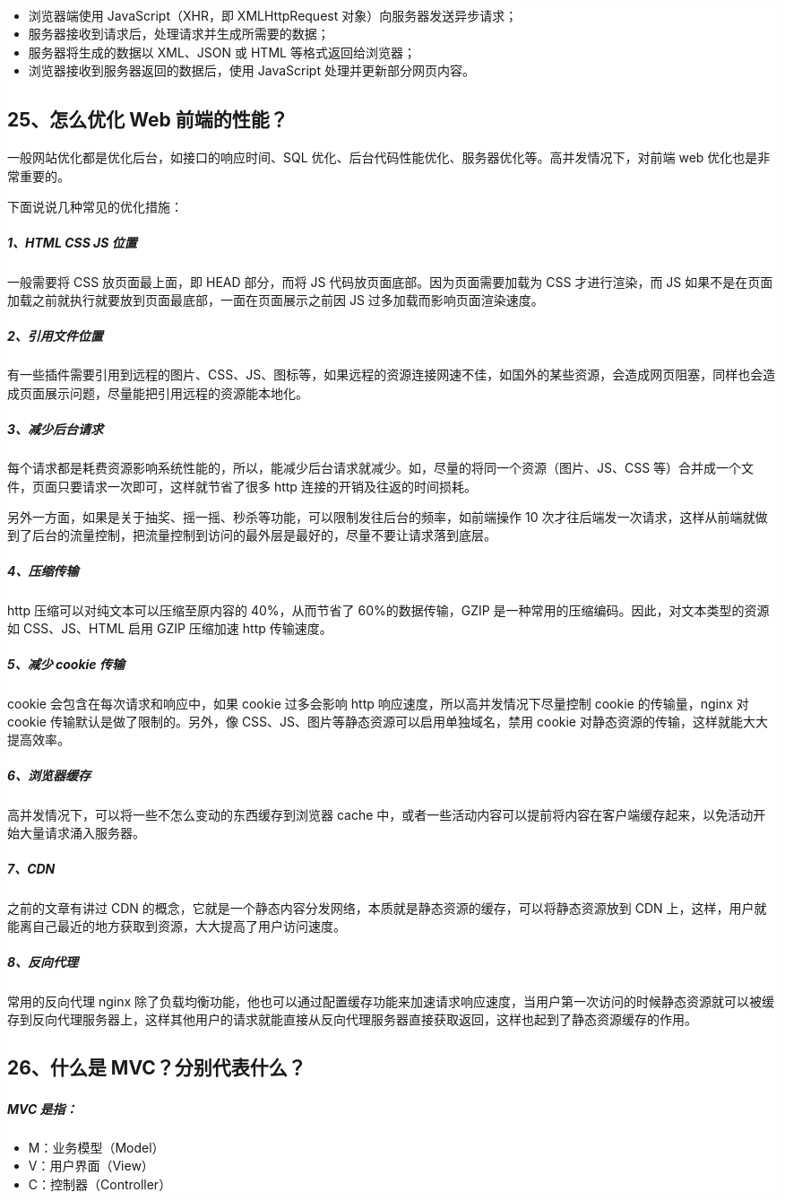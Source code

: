 - 浏览器端使用 JavaScript（XHR，即 XMLHttpRequest 对象）向服务器发送异步请求；
- 服务器接收到请求后，处理请求并生成所需要的数据；
- 服务器将生成的数据以 XML、JSON 或 HTML 等格式返回给浏览器；
- 浏览器接收到服务器返回的数据后，使用 JavaScript 处理并更新部分网页内容。

## 25、怎么优化 Web 前端的性能？

一般网站优化都是优化后台，如接口的响应时间、SQL 优化、后台代码性能优化、服务器优化等。高并发情况下，对前端 web 优化也是非常重要的。

下面说说几种常见的优化措施：

##### 1、HTML CSS JS 位置

一般需要将 CSS 放页面最上面，即 HEAD 部分，而将 JS 代码放页面底部。因为页面需要加载为 CSS 才进行渲染，而 JS 如果不是在页面加载之前就执行就要放到页面最底部，一面在页面展示之前因 JS 过多加载而影响页面渲染速度。

##### 2、引用文件位置

有一些插件需要引用到远程的图片、CSS、JS、图标等，如果远程的资源连接网速不佳，如国外的某些资源，会造成网页阻塞，同样也会造成页面展示问题，尽量能把引用远程的资源能本地化。

##### 3、减少后台请求

每个请求都是耗费资源影响系统性能的，所以，能减少后台请求就减少。如，尽量的将同一个资源（图片、JS、CSS 等）合并成一个文件，页面只要请求一次即可，这样就节省了很多 http 连接的开销及往返的时间损耗。

另外一方面，如果是关于抽奖、摇一摇、秒杀等功能，可以限制发往后台的频率，如前端操作 10 次才往后端发一次请求，这样从前端就做到了后台的流量控制，把流量控制到访问的最外层是最好的，尽量不要让请求落到底层。

##### 4、压缩传输

http 压缩可以对纯文本可以压缩至原内容的 40%，从而节省了 60%的数据传输，GZIP 是一种常用的压缩编码。因此，对文本类型的资源如 CSS、JS、HTML 启用 GZIP 压缩加速 http 传输速度。

##### 5、减少 cookie 传输

cookie 会包含在每次请求和响应中，如果 cookie 过多会影响 http 响应速度，所以高并发情况下尽量控制 cookie 的传输量，nginx 对 cookie 传输默认是做了限制的。另外，像 CSS、JS、图片等静态资源可以启用单独域名，禁用 cookie 对静态资源的传输，这样就能大大提高效率。

##### 6、浏览器缓存

高并发情况下，可以将一些不怎么变动的东西缓存到浏览器 cache 中，或者一些活动内容可以提前将内容在客户端缓存起来，以免活动开始大量请求涌入服务器。

##### 7、CDN

之前的文章有讲过 CDN 的概念，它就是一个静态内容分发网络，本质就是静态资源的缓存，可以将静态资源放到 CDN 上，这样，用户就能离自己最近的地方获取到资源，大大提高了用户访问速度。

##### 8、反向代理

常用的反向代理 nginx 除了负载均衡功能，他也可以通过配置缓存功能来加速请求响应速度，当用户第一次访问的时候静态资源就可以被缓存到反向代理服务器上，这样其他用户的请求就能直接从反向代理服务器直接获取返回，这样也起到了静态资源缓存的作用。

## 26、什么是 MVC？分别代表什么？

##### MVC 是指：

- M：业务模型（Model）
- V：用户界面（View）
- C：控制器（Controller）
